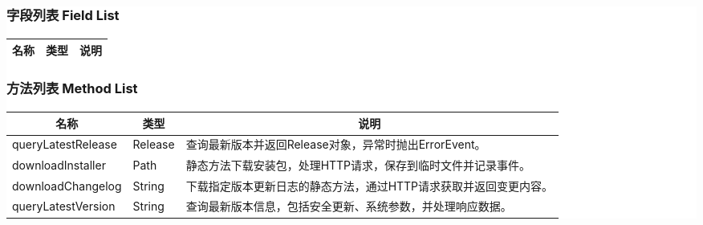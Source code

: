 ### 字段列表 Field List

| 名称  | 类型  | 说明 |
|-------|-------|------|

### 方法列表 Method List

| 名称  | 类型  | 说明 |
|-------|-------|------|
| queryLatestRelease | Release | 查询最新版本并返回Release对象，异常时抛出ErrorEvent。 |
| downloadInstaller | Path | 静态方法下载安装包，处理HTTP请求，保存到临时文件并记录事件。 |
| downloadChangelog | String | 下载指定版本更新日志的静态方法，通过HTTP请求获取并返回变更内容。 |
| queryLatestVersion | String | 查询最新版本信息，包括安全更新、系统参数，并处理响应数据。 |




